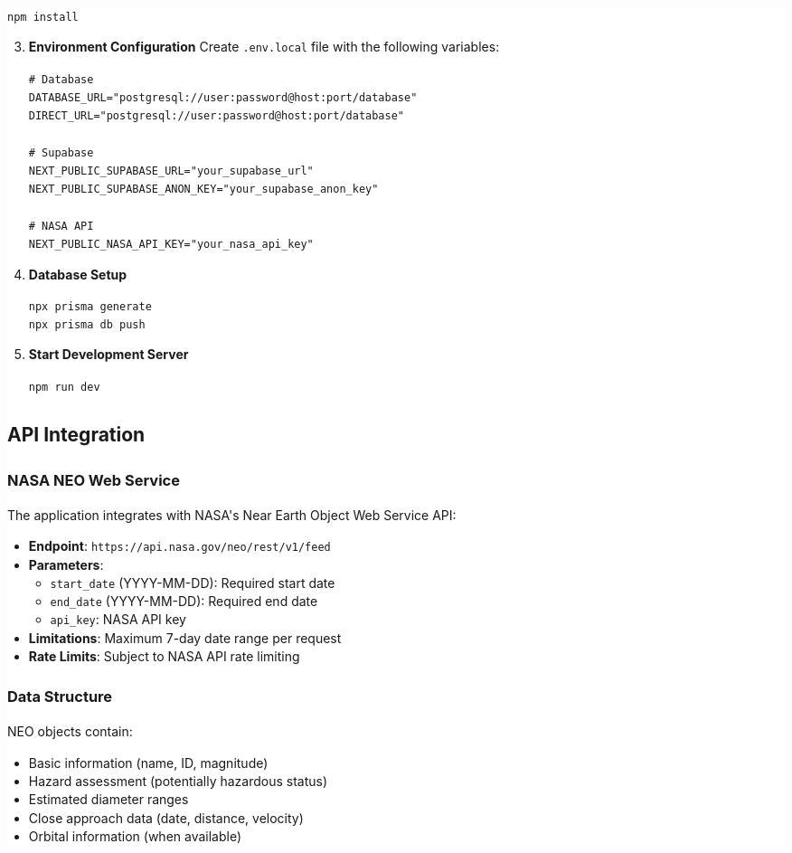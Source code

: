    ```bash
   npm install
   ```

3. **Environment Configuration**
   Create `.env.local` file with the following variables:

   ```env
   # Database
   DATABASE_URL="postgresql://user:password@host:port/database"
   DIRECT_URL="postgresql://user:password@host:port/database"

   # Supabase
   NEXT_PUBLIC_SUPABASE_URL="your_supabase_url"
   NEXT_PUBLIC_SUPABASE_ANON_KEY="your_supabase_anon_key"

   # NASA API
   NEXT_PUBLIC_NASA_API_KEY="your_nasa_api_key"
   ```

4. **Database Setup**

   ```bash
   npx prisma generate
   npx prisma db push
   ```

5. **Start Development Server**
   ```bash
   npm run dev
   ```

## API Integration

### NASA NEO Web Service

The application integrates with NASA's Near Earth Object Web Service API:

- **Endpoint**: `https://api.nasa.gov/neo/rest/v1/feed`
- **Parameters**:
  - `start_date` (YYYY-MM-DD): Required start date
  - `end_date` (YYYY-MM-DD): Required end date
  - `api_key`: NASA API key
- **Limitations**: Maximum 7-day date range per request
- **Rate Limits**: Subject to NASA API rate limiting

### Data Structure

NEO objects contain:

- Basic information (name, ID, magnitude)
- Hazard assessment (potentially hazardous status)
- Estimated diameter ranges
- Close approach data (date, distance, velocity)
- Orbital information (when available)
